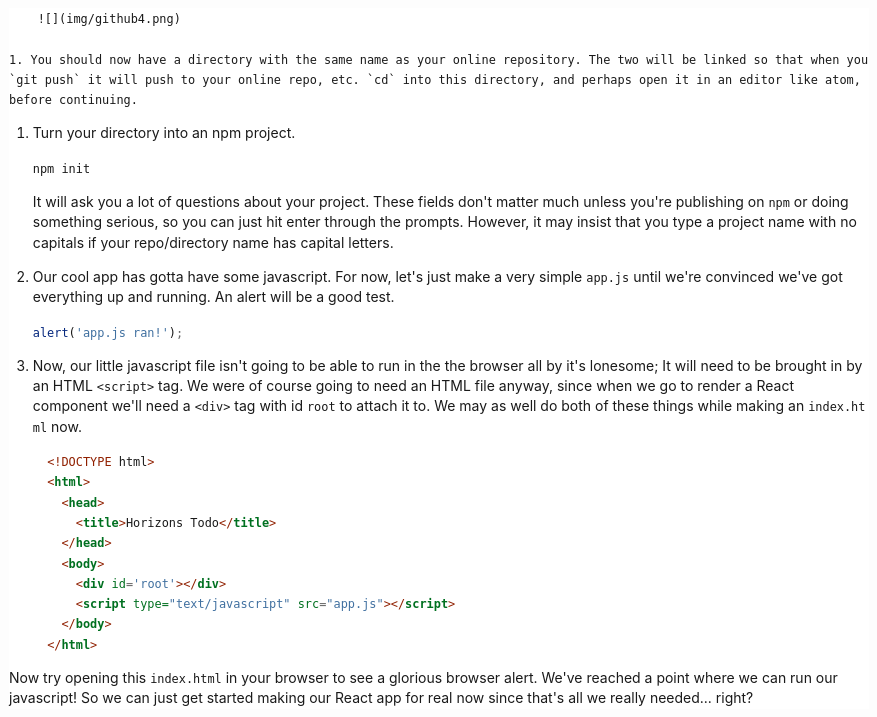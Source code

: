         ![](img/github4.png)

    1. You should now have a directory with the same name as your online repository. The two will be linked so that when you `git push` it will push to your online repo, etc. `cd` into this directory, and perhaps open it in an editor like atom, before continuing.

1. Turn your directory into an npm project.

    ```bash
    npm init
    ```

    It will ask you a lot of questions about your project. These fields don't matter much unless you're publishing on `npm` or doing something serious, so you can just hit enter through the prompts. However, it may insist that you type a project name with no capitals if your repo/directory name has capital letters.

1. Our cool app has gotta have some javascript. For now, let's just make a very simple `app.js` until we're convinced we've got everything up and running. An alert will be a good test.

    ```javascript
    alert('app.js ran!');
    ```

1. Now, our little javascript file isn't going to be able to run in the the browser all by it's lonesome; It will need to be brought in by an HTML `<script>` tag. We were of course going to need an HTML file anyway, since when we go to render a React component we'll need a `<div>` tag with id `root` to attach it to. We may as well do both of these things while making an `index.html` now.

    ```html
      <!DOCTYPE html>
      <html>
        <head>
          <title>Horizons Todo</title>
        </head>
        <body>
          <div id='root'></div>
          <script type="text/javascript" src="app.js"></script>
        </body>
      </html>
    ```
Now try opening this `index.html` in your browser to see a glorious browser alert. We've reached a point where we can run our javascript! So we can just get started making our React app for real now since that's all we really needed... right?
